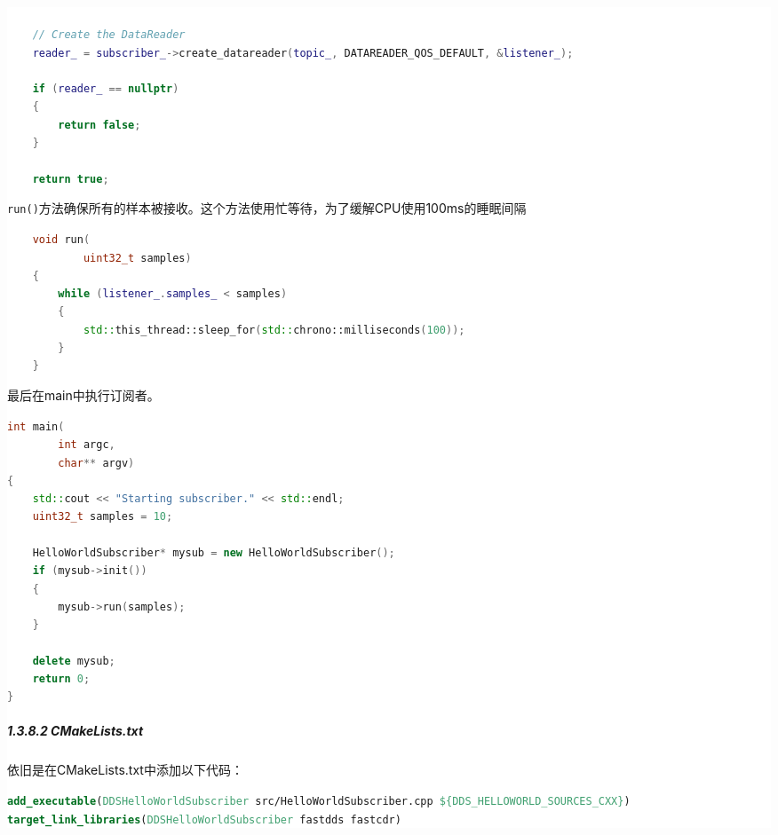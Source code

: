 ```c++

    // Create the DataReader
    reader_ = subscriber_->create_datareader(topic_, DATAREADER_QOS_DEFAULT, &listener_);

    if (reader_ == nullptr)
    {
        return false;
    }

    return true;
```

`run()`方法确保所有的样本被接收。这个方法使用忙等待，为了缓解CPU使用100ms的睡眠间隔

```c++
    void run(
            uint32_t samples)
    {
        while (listener_.samples_ < samples)
        {
            std::this_thread::sleep_for(std::chrono::milliseconds(100));
        }
    }
```

最后在main中执行订阅者。

```c++
int main(
        int argc,
        char** argv)
{
    std::cout << "Starting subscriber." << std::endl;
    uint32_t samples = 10;

    HelloWorldSubscriber* mysub = new HelloWorldSubscriber();
    if (mysub->init())
    {
        mysub->run(samples);
    }

    delete mysub;
    return 0;
}
```

##### 1.3.8.2 CMakeLists.txt

依旧是在CMakeLists.txt中添加以下代码：

```cmake
add_executable(DDSHelloWorldSubscriber src/HelloWorldSubscriber.cpp ${DDS_HELLOWORLD_SOURCES_CXX})
target_link_libraries(DDSHelloWorldSubscriber fastdds fastcdr)
```

